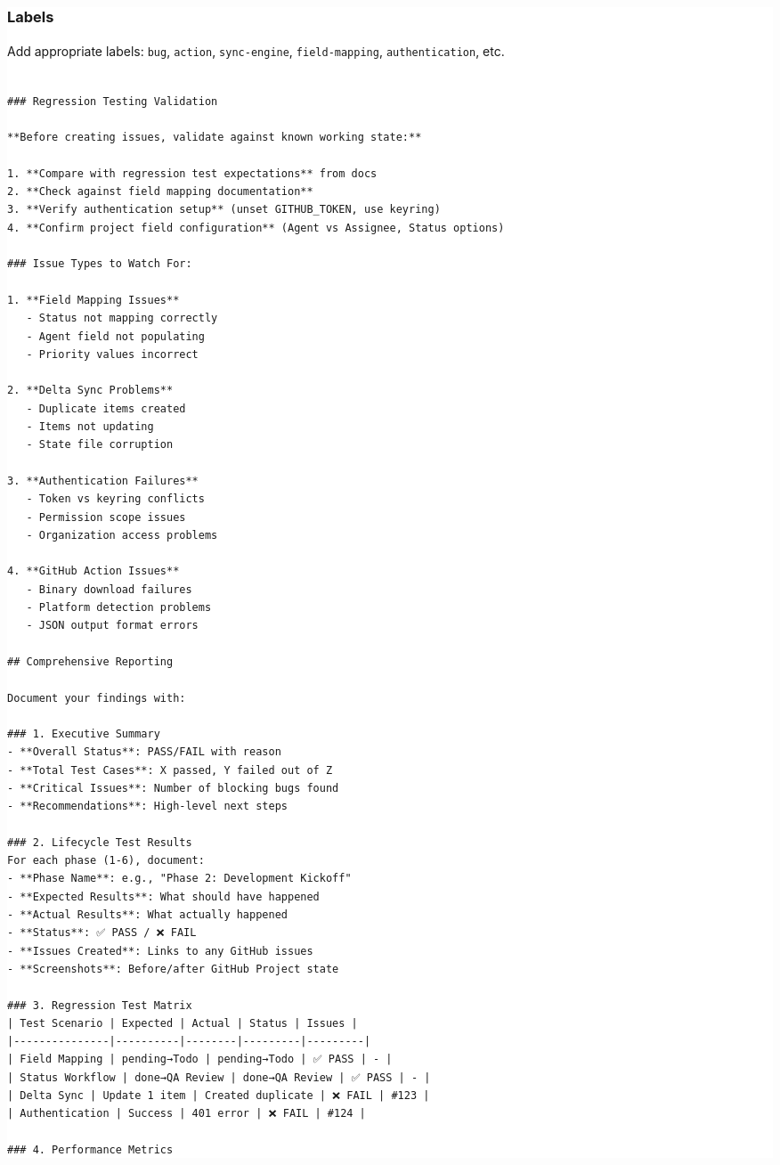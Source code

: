 ### Labels
Add appropriate labels: `bug`, `action`, `sync-engine`, `field-mapping`, `authentication`, etc.
```

### Regression Testing Validation

**Before creating issues, validate against known working state:**

1. **Compare with regression test expectations** from docs
2. **Check against field mapping documentation**  
3. **Verify authentication setup** (unset GITHUB_TOKEN, use keyring)
4. **Confirm project field configuration** (Agent vs Assignee, Status options)

### Issue Types to Watch For:

1. **Field Mapping Issues**
   - Status not mapping correctly
   - Agent field not populating
   - Priority values incorrect

2. **Delta Sync Problems**  
   - Duplicate items created
   - Items not updating
   - State file corruption

3. **Authentication Failures**
   - Token vs keyring conflicts
   - Permission scope issues
   - Organization access problems

4. **GitHub Action Issues**
   - Binary download failures
   - Platform detection problems
   - JSON output format errors

## Comprehensive Reporting

Document your findings with:

### 1. Executive Summary
- **Overall Status**: PASS/FAIL with reason
- **Total Test Cases**: X passed, Y failed out of Z
- **Critical Issues**: Number of blocking bugs found
- **Recommendations**: High-level next steps

### 2. Lifecycle Test Results
For each phase (1-6), document:
- **Phase Name**: e.g., "Phase 2: Development Kickoff"
- **Expected Results**: What should have happened
- **Actual Results**: What actually happened  
- **Status**: ✅ PASS / ❌ FAIL
- **Issues Created**: Links to any GitHub issues
- **Screenshots**: Before/after GitHub Project state

### 3. Regression Test Matrix
| Test Scenario | Expected | Actual | Status | Issues |
|---------------|----------|--------|---------|---------|
| Field Mapping | pending→Todo | pending→Todo | ✅ PASS | - |
| Status Workflow | done→QA Review | done→QA Review | ✅ PASS | - |
| Delta Sync | Update 1 item | Created duplicate | ❌ FAIL | #123 |
| Authentication | Success | 401 error | ❌ FAIL | #124 |

### 4. Performance Metrics
```